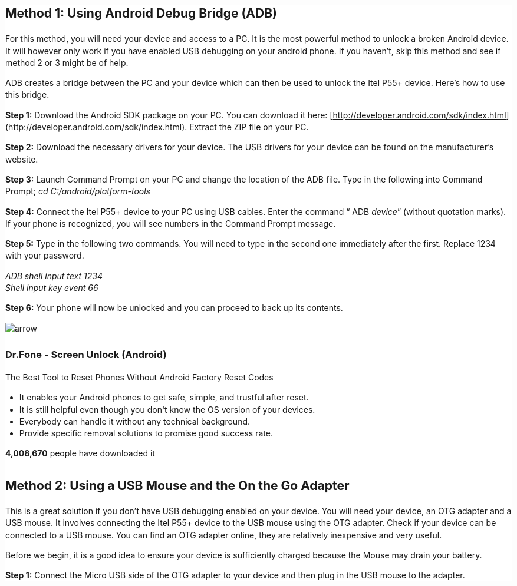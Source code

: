 ## Method 1: Using Android Debug Bridge (ADB)

For this method, you will need your device and access to a PC. It is the most powerful method to unlock a broken Android device. It will however only work if you have enabled USB debugging on your android phone. If you haven’t, skip this method and see if method 2 or 3 might be of help.

ADB creates a bridge between the PC and your device which can then be used to unlock the Itel P55+ device. Here’s how to use this bridge.

**Step 1:** Download the Android SDK package on your PC. You can download it here: [http://developer.android.com/sdk/index.html](http://developer.android.com/sdk/index.html). Extract the ZIP file on your PC.

**Step 2:** Download the necessary drivers for your device. The USB drivers for your device can be found on the manufacturer’s website.

**Step 3:** Launch Command Prompt on your PC and change the location of the ADB file. Type in the following into Command Prompt; _cd C:/android/platform-tools_

**Step 4:** Connect the Itel P55+ device to your PC using USB cables. Enter the command “ ADB _device_” (without quotation marks). If your phone is recognized, you will see numbers in the Command Prompt message.

**Step 5:** Type in the following two commands. You will need to type in the second one immediately after the first. Replace 1234 with your password.

_ADB shell input text 1234_  
_Shell input key event 66_

**Step 6:** Your phone will now be unlocked and you can proceed to back up its contents.

![arrow](https://drfone.wondershare.com/style/images/arrow_up.png)

### [Dr.Fone - Screen Unlock (Android)](https://tools.techidaily.com/wondershare-dr-fone-unlock-android-screen/)

The Best Tool to Reset Phones Without Android Factory Reset Codes

- It enables your Android phones to get safe, simple, and trustful after reset.
- It is still helpful even though you don't know the OS version of your devices.
- Everybody can handle it without any technical background.
- Provide specific removal solutions to promise good success rate.

**4,008,670** people have downloaded it

## Method 2: Using a USB Mouse and the On the Go Adapter

This is a great solution if you don’t have USB debugging enabled on your device. You will need your device, an OTG adapter and a USB mouse. It involves connecting the Itel P55+ device to the USB mouse using the OTG adapter. Check if your device can be connected to a USB mouse. You can find an OTG adapter online, they are relatively inexpensive and very useful.

Before we begin, it is a good idea to ensure your device is sufficiently charged because the Mouse may drain your battery.

**Step 1:** Connect the Micro USB side of the OTG adapter to your device and then plug in the USB mouse to the adapter.
